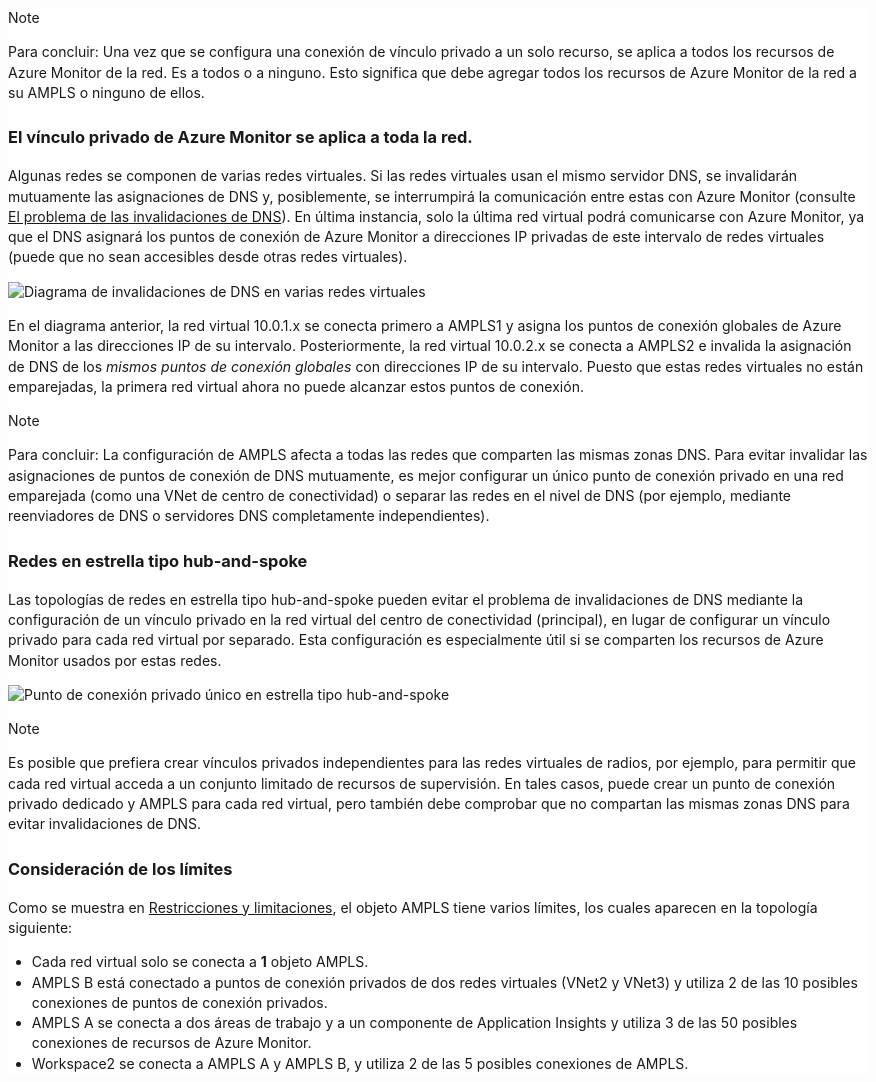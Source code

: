 > [!NOTE]
> Para concluir: Una vez que se configura una conexión de vínculo privado a un solo recurso, se aplica a todos los recursos de Azure Monitor de la red. Es a todos o a ninguno. Esto significa que debe agregar todos los recursos de Azure Monitor de la red a su AMPLS o ninguno de ellos.

### <a name="azure-monitor-private-link-applies-to-your-entire-network"></a>El vínculo privado de Azure Monitor se aplica a toda la red.
Algunas redes se componen de varias redes virtuales. Si las redes virtuales usan el mismo servidor DNS, se invalidarán mutuamente las asignaciones de DNS y, posiblemente, se interrumpirá la comunicación entre estas con Azure Monitor (consulte [El problema de las invalidaciones de DNS](#the-issue-of-dns-overrides)). En última instancia, solo la última red virtual podrá comunicarse con Azure Monitor, ya que el DNS asignará los puntos de conexión de Azure Monitor a direcciones IP privadas de este intervalo de redes virtuales (puede que no sean accesibles desde otras redes virtuales).

![Diagrama de invalidaciones de DNS en varias redes virtuales](./media/private-link-security/dns-overrides-multiple-vnets.png)

En el diagrama anterior, la red virtual 10.0.1.x se conecta primero a AMPLS1 y asigna los puntos de conexión globales de Azure Monitor a las direcciones IP de su intervalo. Posteriormente, la red virtual 10.0.2.x se conecta a AMPLS2 e invalida la asignación de DNS de los *mismos puntos de conexión globales* con direcciones IP de su intervalo. Puesto que estas redes virtuales no están emparejadas, la primera red virtual ahora no puede alcanzar estos puntos de conexión.

> [!NOTE]
> Para concluir: La configuración de AMPLS afecta a todas las redes que comparten las mismas zonas DNS. Para evitar invalidar las asignaciones de puntos de conexión de DNS mutuamente, es mejor configurar un único punto de conexión privado en una red emparejada (como una VNet de centro de conectividad) o separar las redes en el nivel de DNS (por ejemplo, mediante reenviadores de DNS o servidores DNS completamente independientes).

### <a name="hub-spoke-networks"></a>Redes en estrella tipo hub-and-spoke
Las topologías de redes en estrella tipo hub-and-spoke pueden evitar el problema de invalidaciones de DNS mediante la configuración de un vínculo privado en la red virtual del centro de conectividad (principal), en lugar de configurar un vínculo privado para cada red virtual por separado. Esta configuración es especialmente útil si se comparten los recursos de Azure Monitor usados por estas redes. 

![Punto de conexión privado único en estrella tipo hub-and-spoke](./media/private-link-security/hub-and-spoke-with-single-private-endpoint.png)

> [!NOTE]
> Es posible que prefiera crear vínculos privados independientes para las redes virtuales de radios, por ejemplo, para permitir que cada red virtual acceda a un conjunto limitado de recursos de supervisión. En tales casos, puede crear un punto de conexión privado dedicado y AMPLS para cada red virtual, pero también debe comprobar que no compartan las mismas zonas DNS para evitar invalidaciones de DNS.


### <a name="consider-limits"></a>Consideración de los límites

Como se muestra en [Restricciones y limitaciones](#restrictions-and-limitations), el objeto AMPLS tiene varios límites, los cuales aparecen en la topología siguiente:
* Cada red virtual solo se conecta a **1** objeto AMPLS.
* AMPLS B está conectado a puntos de conexión privados de dos redes virtuales (VNet2 y VNet3) y utiliza 2 de las 10 posibles conexiones de puntos de conexión privados.
* AMPLS A se conecta a dos áreas de trabajo y a un componente de Application Insights y utiliza 3 de las 50 posibles conexiones de recursos de Azure Monitor.
* Workspace2 se conecta a AMPLS A y AMPLS B, y utiliza 2 de las 5 posibles conexiones de AMPLS.
